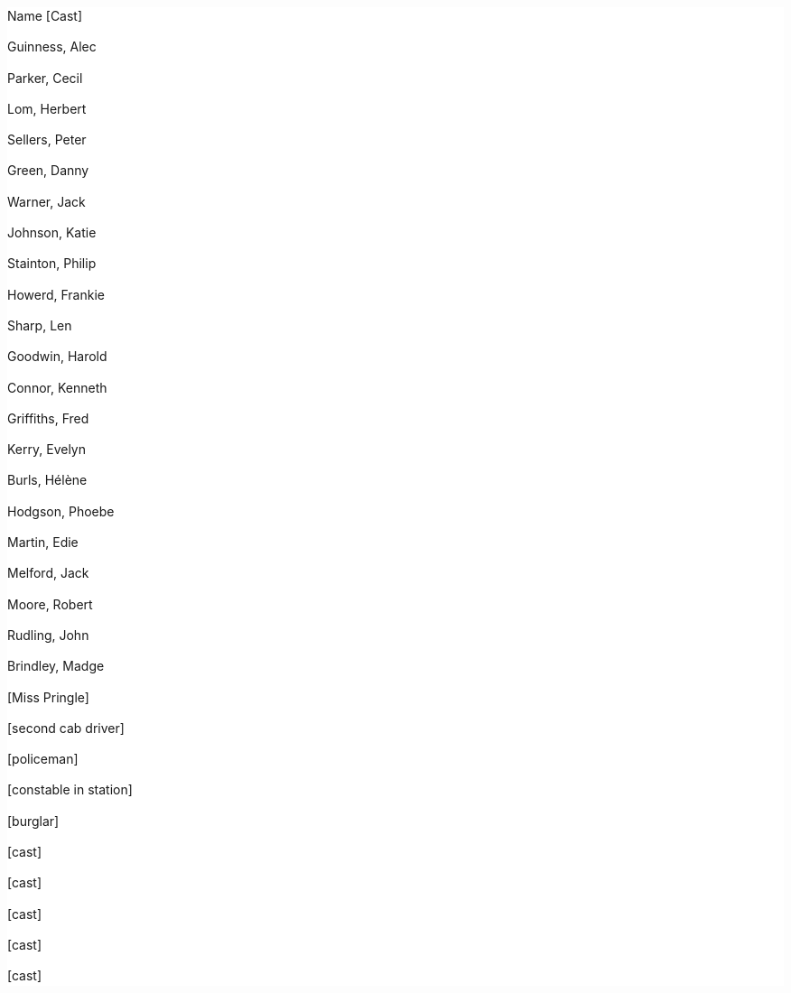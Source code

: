 Name [Cast]

Guinness, Alec

Parker, Cecil

Lom, Herbert

Sellers, Peter

Green, Danny

Warner, Jack

Johnson, Katie

Stainton, Philip

Howerd, Frankie

Sharp, Len

Goodwin, Harold

Connor, Kenneth

Griffiths, Fred

Kerry, Evelyn

Burls, Hélène

Hodgson, Phoebe

Martin, Edie

Melford, Jack

Moore, Robert

Rudling, John

Brindley, Madge



[Miss Pringle]

[second cab driver]

[policeman]

[constable in station]

[burglar]

[cast]

[cast]

[cast]

[cast]

[cast]
